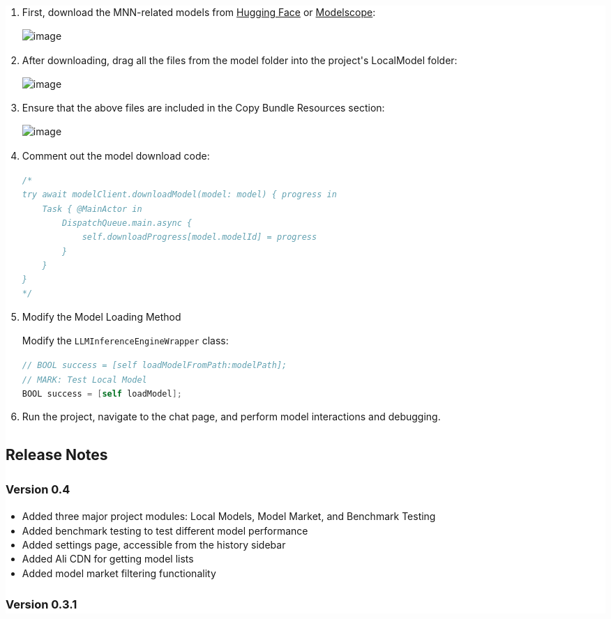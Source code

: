 1. First, download the MNN-related models from [Hugging Face](https://huggingface.co/taobao-mnn) or [Modelscope](https://modelscope.cn/organization/MNN):


    <img width="400" alt="image" src="./assets/copyLocalModel.png" />


2. After downloading, drag all the files from the model folder into the project's LocalModel folder:

    <img width="300" alt="image" src="./assets/copyLocalModel2.png" />

3. Ensure that the above files are included in the Copy Bundle Resources section:

    <img width="400" alt="image" src="./assets/copyLocalMode3.png" />

4. Comment out the model download code:

    ```Swift
    /*
    try await modelClient.downloadModel(model: model) { progress in
        Task { @MainActor in
            DispatchQueue.main.async {
                self.downloadProgress[model.modelId] = progress
            }
        }
    }
    */
    ```


5. Modify the Model Loading Method

    Modify the `LLMInferenceEngineWrapper` class:

    ```Swift
    // BOOL success = [self loadModelFromPath:modelPath];
    // MARK: Test Local Model
    BOOL success = [self loadModel];
    ```


6. Run the project, navigate to the chat page, and perform model interactions and debugging.

## Release Notes

### Version 0.4

- Added three major project modules: Local Models, Model Market, and Benchmark Testing
- Added benchmark testing to test different model performance
- Added settings page, accessible from the history sidebar
- Added Ali CDN for getting model lists
- Added model market filtering functionality

### Version 0.3.1  
